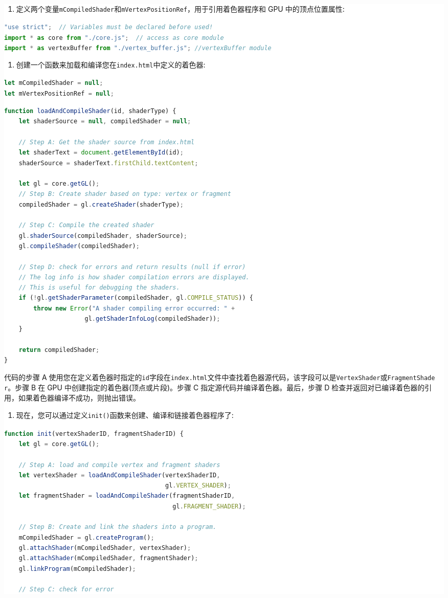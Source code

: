 1.  定义两个变量`mCompiledShader`和`mVertexPositionRef`，用于引用着色器程序和 GPU 中的顶点位置属性:

```js
"use strict";  // Variables must be declared before used!
import * as core from "./core.js";  // access as core module
import * as vertexBuffer from "./vertex_buffer.js"; //vertexBuffer module

```

1.  创建一个函数来加载和编译您在`index.html`中定义的着色器:

```js
let mCompiledShader = null;
let mVertexPositionRef = null;

```

```js
function loadAndCompileShader(id, shaderType) {
    let shaderSource = null, compiledShader = null;

    // Step A: Get the shader source from index.html
    let shaderText = document.getElementById(id);
    shaderSource = shaderText.firstChild.textContent;

    let gl = core.getGL();
    // Step B: Create shader based on type: vertex or fragment
    compiledShader = gl.createShader(shaderType);

    // Step C: Compile the created shader
    gl.shaderSource(compiledShader, shaderSource);
    gl.compileShader(compiledShader);

    // Step D: check for errors and return results (null if error)
    // The log info is how shader compilation errors are displayed.
    // This is useful for debugging the shaders.
    if (!gl.getShaderParameter(compiledShader, gl.COMPILE_STATUS)) {
        throw new Error("A shader compiling error occurred: " +
                      gl.getShaderInfoLog(compiledShader));
    }

    return compiledShader;
}

```

代码的步骤 A 使用您在定义着色器时指定的`id`字段在`index.html`文件中查找着色器源代码，该字段可以是`VertexShader`或`FragmentShader`。步骤 B 在 GPU 中创建指定的着色器(顶点或片段)。步骤 C 指定源代码并编译着色器。最后，步骤 D 检查并返回对已编译着色器的引用，如果着色器编译不成功，则抛出错误。

1.  现在，您可以通过定义`init()`函数来创建、编译和链接着色器程序了:

```js
function init(vertexShaderID, fragmentShaderID) {
    let gl = core.getGL();

    // Step A: load and compile vertex and fragment shaders
    let vertexShader = loadAndCompileShader(vertexShaderID,
                                            gl.VERTEX_SHADER);
    let fragmentShader = loadAndCompileShader(fragmentShaderID,
                                              gl.FRAGMENT_SHADER);

    // Step B: Create and link the shaders into a program.
    mCompiledShader = gl.createProgram();
    gl.attachShader(mCompiledShader, vertexShader);
    gl.attachShader(mCompiledShader, fragmentShader);
    gl.linkProgram(mCompiledShader);

    // Step C: check for error
```